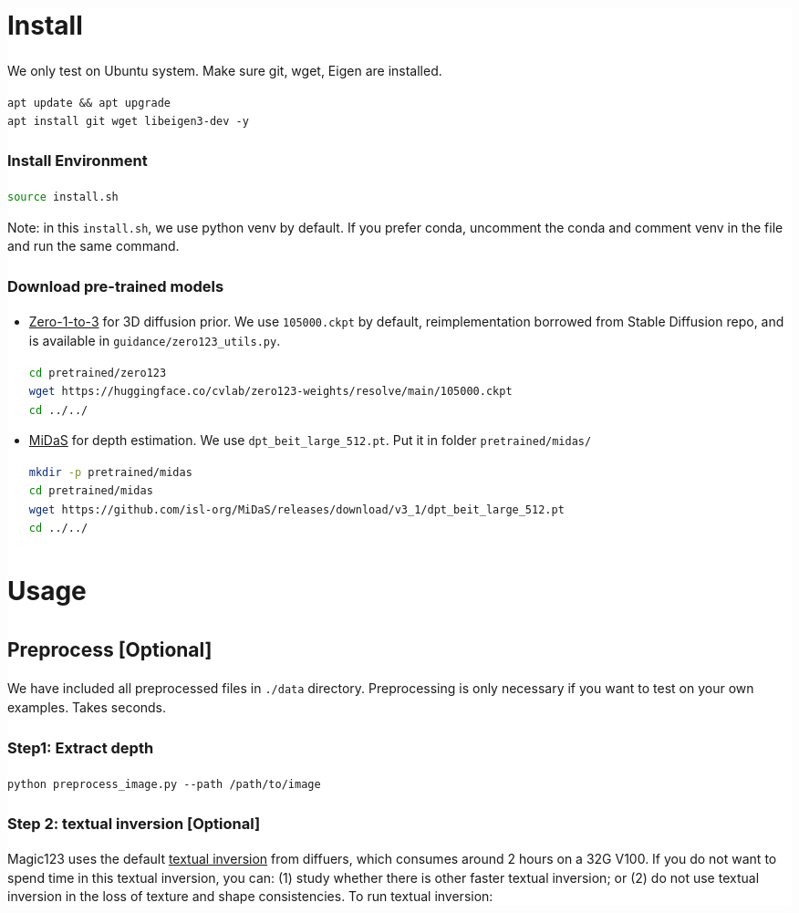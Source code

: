
# Install
We only test on Ubuntu system. Make sure git, wget, Eigen are installed.  
```
apt update && apt upgrade
apt install git wget libeigen3-dev -y
```

### Install Environment 

```bash
source install.sh
```
Note: in this `install.sh`, we use python venv by default. If you prefer conda, uncomment the conda and comment venv in the file and run the same command. 


### Download pre-trained models

* [Zero-1-to-3](https://github.com/cvlab-columbia/zero123) for 3D diffusion prior.
    We use `105000.ckpt` by default, reimplementation borrowed from Stable Diffusion repo, and is available in `guidance/zero123_utils.py`.
    ```bash
    cd pretrained/zero123
    wget https://huggingface.co/cvlab/zero123-weights/resolve/main/105000.ckpt
    cd ../../
    ```

* [MiDaS](https://github.com/isl-org/MiDaS) for depth estimation.
    We use `dpt_beit_large_512.pt`. Put it in folder `pretrained/midas/`
    ```bash
    mkdir -p pretrained/midas
    cd pretrained/midas
    wget https://github.com/isl-org/MiDaS/releases/download/v3_1/dpt_beit_large_512.pt
    cd ../../
    ```

# Usage
## Preprocess [Optional]
We have included all preprocessed files in `./data` directory. Preprocessing is only necessary if you want to test on your own examples. Takes seconds.  

### Step1: Extract depth 
```
python preprocess_image.py --path /path/to/image 
```


### Step 2: textual inversion [Optional]
Magic123 uses the default [textual inversion](https://huggingface.co/docs/diffusers/training/text_inversion) from diffuers, which consumes around 2 hours on a 32G V100. If you do not want to spend time in this textual inversion, you can: (1) study whether there is other faster textual inversion; or (2) do not use textual inversion in the loss of texture and shape consistencies.  To run textual inversion: 
